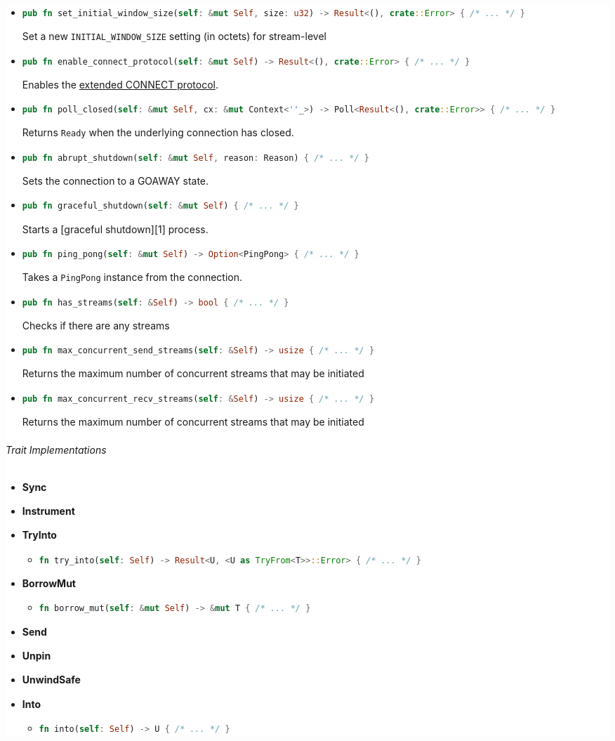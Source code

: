 - ```rust
  pub fn set_initial_window_size(self: &mut Self, size: u32) -> Result<(), crate::Error> { /* ... */ }
  ```
  Set a new `INITIAL_WINDOW_SIZE` setting (in octets) for stream-level

- ```rust
  pub fn enable_connect_protocol(self: &mut Self) -> Result<(), crate::Error> { /* ... */ }
  ```
  Enables the [extended CONNECT protocol].

- ```rust
  pub fn poll_closed(self: &mut Self, cx: &mut Context<''_>) -> Poll<Result<(), crate::Error>> { /* ... */ }
  ```
  Returns `Ready` when the underlying connection has closed.

- ```rust
  pub fn abrupt_shutdown(self: &mut Self, reason: Reason) { /* ... */ }
  ```
  Sets the connection to a GOAWAY state.

- ```rust
  pub fn graceful_shutdown(self: &mut Self) { /* ... */ }
  ```
  Starts a [graceful shutdown][1] process.

- ```rust
  pub fn ping_pong(self: &mut Self) -> Option<PingPong> { /* ... */ }
  ```
  Takes a `PingPong` instance from the connection.

- ```rust
  pub fn has_streams(self: &Self) -> bool { /* ... */ }
  ```
  Checks if there are any streams

- ```rust
  pub fn max_concurrent_send_streams(self: &Self) -> usize { /* ... */ }
  ```
  Returns the maximum number of concurrent streams that may be initiated

- ```rust
  pub fn max_concurrent_recv_streams(self: &Self) -> usize { /* ... */ }
  ```
  Returns the maximum number of concurrent streams that may be initiated

###### Trait Implementations

- **Sync**
- **Instrument**
- **TryInto**
  - ```rust
    fn try_into(self: Self) -> Result<U, <U as TryFrom<T>>::Error> { /* ... */ }
    ```

- **BorrowMut**
  - ```rust
    fn borrow_mut(self: &mut Self) -> &mut T { /* ... */ }
    ```

- **Send**
- **Unpin**
- **UnwindSafe**
- **Into**
  - ```rust
    fn into(self: Self) -> U { /* ... */ }
  ```

[HTTP/2]: https://http2.github.io/
[futures]: https://docs.rs/futures/
[`client`]: client/index.html
[`server`]: server/index.html
[Flow control]: http://httpwg.org/specs/rfc7540.html#FlowControl
[`FlowControl`]: struct.FlowControl.html
[`SendStream`]: struct.SendStream.html
[Starting HTTP/2]: http://httpwg.org/specs/rfc7540.html#starting
[upgrade]: https://developer.mozilla.org/en-US/docs/Web/HTTP/Protocol_upgrade_mechanism
[`server::handshake`]: server/fn.handshake.html
[`client::handshake`]: client/fn.handshake.html
[`TcpStream`]: https://docs.rs/tokio-core/0.1/tokio_core/net/struct.TcpStream.html
[`handshake`]: fn.handshake.html
[executor]: https://docs.rs/futures/0.1/futures/future/trait.Executor.html
[`SendRequest`]: struct.SendRequest.html
[`SendStream`]: ../struct.SendStream.html
[Making requests]: #making-requests
[Managing the connection]: #managing-the-connection
[`Connection`]: struct.Connection.html
[`Connection::poll`]: struct.Connection.html#method.poll
[`SendRequest::send_request`]: struct.SendRequest.html#method.send_request
[`MAX_CONCURRENT_STREAMS`]: http://httpwg.org/specs/rfc7540.html#SettingValues
[`SendRequest`]: struct.SendRequest.html
[`ResponseFuture`]: struct.ResponseFuture.html
[`SendRequest::poll_ready`]: struct.SendRequest.html#method.poll_ready
[HTTP/2 handshake]: http://httpwg.org/specs/rfc7540.html#ConnectionHeader
[`Builder`]: struct.Builder.html
[`Error`]: ../struct.Error.html
[module]: index.html
[`Connection`]: struct.Connection.html
[`Clone`]: https://doc.rust-lang.org/std/clone/trait.Clone.html
[`Error`]: ../struct.Error.html
[module]: index.html
[`handshake`]: fn.handshake.html
[`SendRequest`]: struct.SendRequest.html
[`ResponseFuture`]: struct.ResponseFuture.html
[`SendStream`]: ../struct.SendStream.html
[`RecvStream`]: ../struct.RecvStream.html
[`poll`]: #method.poll
[executor]: https://docs.rs/futures/0.1/futures/future/trait.Executor.html
[`Builder::new`]: struct.Builder.html#method.new
[`handshake`]: struct.Builder.html#method.handshake
[HTTP/2 handshake]: http://httpwg.org/specs/rfc7540.html#ConnectionHeader
[Handshake]: ../index.html#handshake
[`Connection`]: struct.Connection.html
[`SendRequest`]: struct.SendRequest.html
[Extended CONNECT Protocol]: https://datatracker.ietf.org/doc/html/rfc8441#section-4
[prior knowledge]: http://httpwg.org/specs/rfc7540.html#known-http
[`handshake`]: fn.handshake.html
[HTTP/2 handshake]: http://httpwg.org/specs/rfc7540.html#ConnectionHeader
[`Builder`]: struct.Builder.html
[`Connection`]: struct.Connection.html
[`Connection::poll`]: struct.Connection.html#method.poll
[`Connection::poll_close`]: struct.Connection.html#method.poll_close
[`futures::Stream`]: https://docs.rs/futures/0.1/futures/stream/trait.Stream.html
[`http::Request<RecvStream>`]: ../struct.RecvStream.html
[`RecvStream`]: ../struct.RecvStream.html
[`SendStream`]: ../struct.SendStream.html
[`TcpListener`]: https://docs.rs/tokio-core/0.1/tokio_core/net/struct.TcpListener.html
[module]: index.html
[module level]: index.html
[`handshake`]: struct.Connection.html#method.handshake
[`poll`]: struct.Connection.html#method.poll
[`poll_close`]: struct.Connection.html#method.poll_close
[`Builder::new`]: struct.Builder.html#method.new
[`handshake`]: struct.Builder.html#method.handshake
[module]: index.html
[module]: index.html
[HTTP/2 handshake]: http://httpwg.org/specs/rfc7540.html#ConnectionHeader
[Handshake]: ../index.html#handshake
[`Connection`]: struct.Connection.html